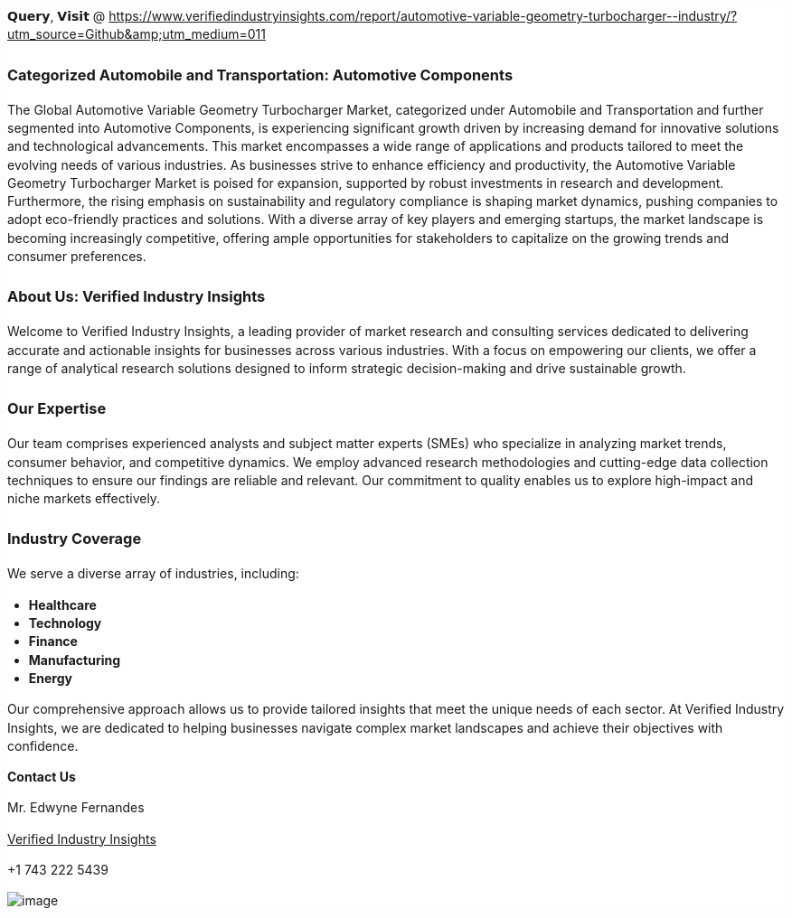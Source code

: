 𝗤𝘂𝗲𝗿𝘆, 𝗩𝗶𝘀𝗶𝘁 @ </strong><a href="https://www.verifiedindustryinsights.com/report/automotive-variable-geometry-turbocharger--industry/?utm_source=Github&amp;utm_medium=011">https://www.verifiedindustryinsights.com/report/automotive-variable-geometry-turbocharger--industry/?utm_source=Github&amp;utm_medium=011</a>&nbsp;</p><h3>Categorized Automobile and Transportation: Automotive Components </h3><p>The Global Automotive Variable Geometry Turbocharger Market, categorized under Automobile and Transportation and further segmented into Automotive Components, is experiencing significant growth driven by increasing demand for innovative solutions and technological advancements. This market encompasses a wide range of applications and products tailored to meet the evolving needs of various industries. As businesses strive to enhance efficiency and productivity, the Automotive Variable Geometry Turbocharger Market is poised for expansion, supported by robust investments in research and development. Furthermore, the rising emphasis on sustainability and regulatory compliance is shaping market dynamics, pushing companies to adopt eco-friendly practices and solutions. With a diverse array of key players and emerging startups, the market landscape is becoming increasingly competitive, offering ample opportunities for stakeholders to capitalize on the growing trends and consumer preferences.</p><h3>About Us: Verified Industry Insights</h3><p>Welcome to Verified Industry Insights, a leading provider of market research and consulting services dedicated to delivering accurate and actionable insights for businesses across various industries. With a focus on empowering our clients, we offer a range of analytical research solutions designed to inform strategic decision-making and drive sustainable growth.</p><h3>Our Expertise</h3><p>Our team comprises experienced analysts and subject matter experts (SMEs) who specialize in analyzing market trends, consumer behavior, and competitive dynamics. We employ advanced research methodologies and cutting-edge data collection techniques to ensure our findings are reliable and relevant. Our commitment to quality enables us to explore high-impact and niche markets effectively.</p><h3>Industry Coverage</h3><p>We serve a diverse array of industries, including:</p><ul><li><strong>Healthcare</strong></li><li><strong>Technology</strong></li><li><strong>Finance</strong></li><li><strong>Manufacturing</strong></li><li><strong>Energy</strong></li></ul><p>Our comprehensive approach allows us to provide tailored insights that meet the unique needs of each sector. At Verified Industry Insights, we are dedicated to helping businesses navigate complex market landscapes and achieve their objectives with confidence.</p><p><strong>Contact Us</strong></p><p>Mr. Edwyne Fernandes</p><p><a href="https://www.verifiedindustryinsights.com/">Verified Industry Insights</a></p><p>+1 743 222 5439</p>
![image](https://github.com/user-attachments/assets/c893c87a-9688-49d6-8aa4-a2d84149562d)
